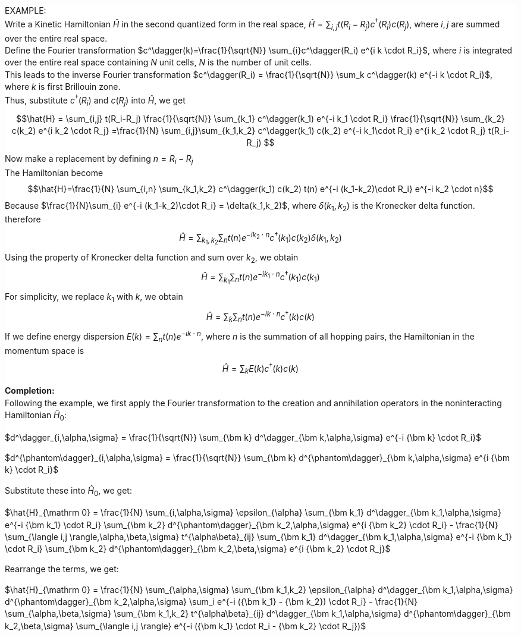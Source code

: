 
EXAMPLE:  
Write a Kinetic Hamiltonian $\hat{H}$ in the second quantized form in the real space, $\hat{H}=\sum_{i,j} t(R_i-R_j) c^\dagger(R_i) c(R_j)$, where $i,j$ are summed over the entire real space.  
Define the Fourier transformation $c^\dagger(k)=\frac{1}{\sqrt{N}} \sum_{i}c^\dagger(R_i) e^{i k \cdot R_i}$, where $i$ is integrated over the entire real space containing $N$ unit cells, $N$ is the number of unit cells.  
This leads to the inverse Fourier transformation $c^\dagger(R_i) = \frac{1}{\sqrt{N}} \sum_k c^\dagger(k) e^{-i k \cdot R_i}$, where $k$ is first Brillouin zone.  
Thus, substitute $c^\dagger(R_i)$ and $c(R_j)$ into $\hat{H}$, we get  
$$\hat{H} = \sum_{i,j} t(R_i-R_j) \frac{1}{\sqrt{N}} \sum_{k_1} c^\dagger(k_1) e^{-i k_1 \cdot R_i} \frac{1}{\sqrt{N}} \sum_{k_2} c(k_2) e^{i k_2 \cdot R_j} =\frac{1}{N} \sum_{i,j}\sum_{k_1,k_2} c^\dagger(k_1)  c(k_2)  e^{-i k_1\cdot R_i} e^{i k_2 \cdot R_j} t(R_i-R_j) $$
Now make a replacement by defining $n= R_i-R_j$  
The Hamiltonian become  
$$\hat{H}=\frac{1}{N} \sum_{i,n} \sum_{k_1,k_2} c^\dagger(k_1)  c(k_2) t(n) e^{-i (k_1-k_2)\cdot R_i} e^{-i k_2 \cdot n}$$
Because $\frac{1}{N}\sum_{i} e^{-i (k_1-k_2)\cdot R_i} = \delta(k_1,k_2)$, where $\delta(k_1,k_2)$ is the Kronecker delta function.  
therefore   
$$\hat{H}=\sum_{k_1,k_2} \sum_{n} t(n) e^{-i k_2 \cdot n} c^\dagger(k_1)  c(k_2) \delta(k_1,k_2)$$
Using the property of Kronecker delta function and sum over $k_2$, we obtain  
$$\hat{H}=\sum_{k_1} \sum_{n} t(n) e^{-i k_1 \cdot n} c^\dagger(k_1)  c(k_1) $$
For simplicity, we replace $k_1$ with $k$, we obtain  
$$\hat{H}=\sum_{k} \sum_{n} t(n) e^{-i k \cdot n} c^\dagger(k)  c(k)$$
If we define energy dispersion $E(k)=\sum_{n} t(n) e^{-i k \cdot n}$, where $n$ is the summation of all hopping pairs, the Hamiltonian in the momentum space is 
$$\hat{H}=\sum_{k} E(k) c^\dagger(k)  c(k)$$

**Completion:**  
Following the example, we first apply the Fourier transformation to the creation and annihilation operators in the noninteracting Hamiltonian $\hat{H}_{\mathrm 0}$:

$d^\dagger_{i,\alpha,\sigma} = \frac{1}{\sqrt{N}} \sum_{\bm k} d^\dagger_{\bm k,\alpha,\sigma} e^{-i {\bm k} \cdot R_i}$

$d^{\phantom\dagger}_{i,\alpha,\sigma} = \frac{1}{\sqrt{N}} \sum_{\bm k} d^{\phantom\dagger}_{\bm k,\alpha,\sigma} e^{i {\bm k} \cdot R_i}$

Substitute these into $\hat{H}_{\mathrm 0}$, we get:

$\hat{H}_{\mathrm 0} = \frac{1}{N} \sum_{i,\alpha,\sigma} \epsilon_{\alpha} \sum_{\bm k_1} d^\dagger_{\bm k_1,\alpha,\sigma} e^{-i {\bm k_1} \cdot R_i} \sum_{\bm k_2} d^{\phantom\dagger}_{\bm k_2,\alpha,\sigma} e^{i {\bm k_2} \cdot R_i} - \frac{1}{N} \sum_{\langle i,j \rangle,\alpha,\beta,\sigma} t^{\alpha\beta}_{ij} \sum_{\bm k_1} d^\dagger_{\bm k_1,\alpha,\sigma} e^{-i {\bm k_1} \cdot R_i} \sum_{\bm k_2} d^{\phantom\dagger}_{\bm k_2,\beta,\sigma} e^{i {\bm k_2} \cdot R_j}$

Rearrange the terms, we get:

$\hat{H}_{\mathrm 0} = \frac{1}{N} \sum_{\alpha,\sigma} \sum_{\bm k_1,k_2} \epsilon_{\alpha} d^\dagger_{\bm k_1,\alpha,\sigma} d^{\phantom\dagger}_{\bm k_2,\alpha,\sigma} \sum_i e^{-i ({\bm k_1} - {\bm k_2}) \cdot R_i} - \frac{1}{N} \sum_{\alpha,\beta,\sigma} \sum_{\bm k_1,k_2} t^{\alpha\beta}_{ij} d^\dagger_{\bm k_1,\alpha,\sigma} d^{\phantom\dagger}_{\bm k_2,\beta,\sigma} \sum_{\langle i,j \rangle} e^{-i ({\bm k_1} \cdot R_i - {\bm k_2} \cdot R_j})$
